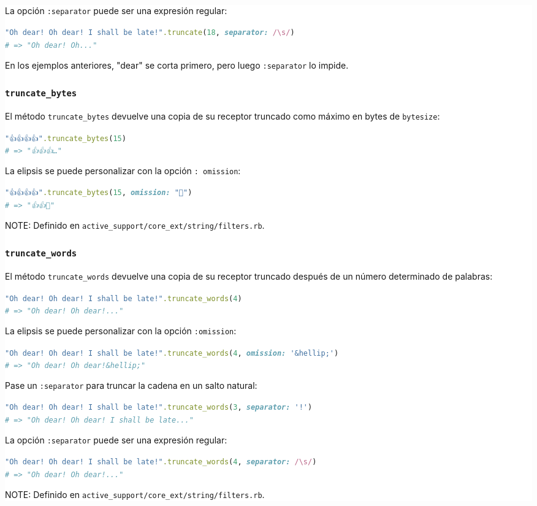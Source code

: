 La opción `:separator` puede ser una expresión regular:

```ruby
"Oh dear! Oh dear! I shall be late!".truncate(18, separator: /\s/)
# => "Oh dear! Oh..."
```

En los ejemplos anteriores, "dear" se corta primero, pero luego `:separator` lo impide.

### `truncate_bytes`

El método `truncate_bytes` devuelve una copia de su receptor truncado como máximo en bytes de `bytesize`:

```ruby
"👍👍👍👍".truncate_bytes(15)
# => "👍👍👍…"
```

La elipsis se puede personalizar con la opción `: omission`:

```ruby
"👍👍👍👍".truncate_bytes(15, omission: "🖖")
# => "👍👍🖖"
```

NOTE: Definido en `active_support/core_ext/string/filters.rb`.
                  
### `truncate_words`

El método `truncate_words` devuelve una copia de su receptor truncado después de un número determinado de palabras:

```ruby
"Oh dear! Oh dear! I shall be late!".truncate_words(4)
# => "Oh dear! Oh dear!..."
```

La elipsis se puede personalizar con la opción `:omission`:

```ruby
"Oh dear! Oh dear! I shall be late!".truncate_words(4, omission: '&hellip;')
# => "Oh dear! Oh dear!&hellip;"
```

Pase un `:separator` para truncar la cadena en un salto natural:

```ruby
"Oh dear! Oh dear! I shall be late!".truncate_words(3, separator: '!')
# => "Oh dear! Oh dear! I shall be late..."
```

La opción `:separator` puede ser una expresión regular:

```ruby
"Oh dear! Oh dear! I shall be late!".truncate_words(4, separator: /\s/)
# => "Oh dear! Oh dear!..."
```

NOTE: Definido en `active_support/core_ext/string/filters.rb`.
                  